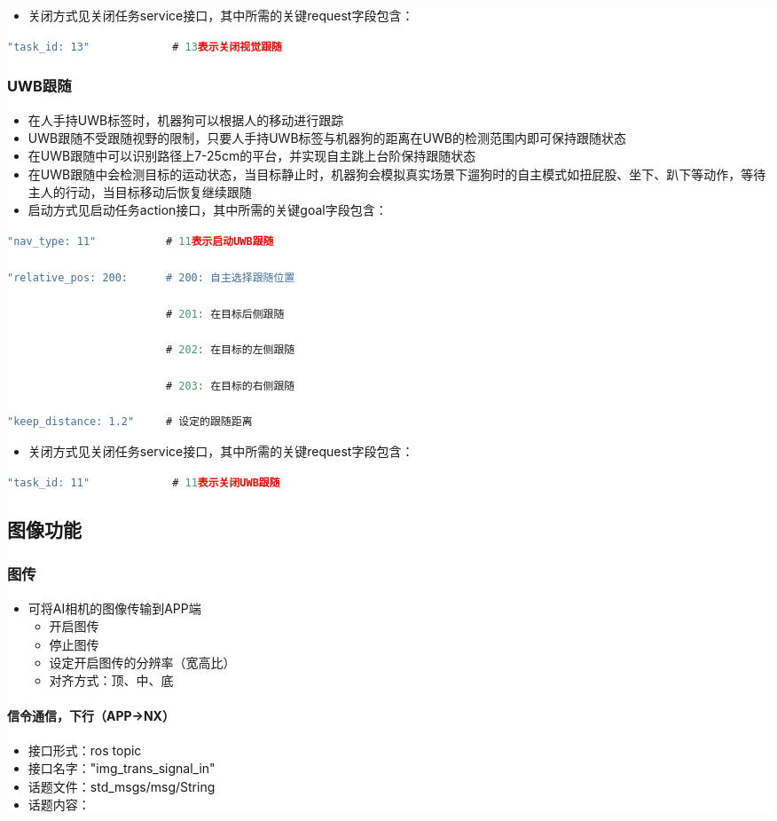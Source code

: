  

- 关闭方式见关闭任务service接口，其中所需的关键request字段包含：

```js
"task_id: 13"             # 13表示关闭视觉跟随
```

 

### UWB跟随 

- 在人手持UWB标签时，机器狗可以根据人的移动进行跟踪
- UWB跟随不受跟随视野的限制，只要人手持UWB标签与机器狗的距离在UWB的检测范围内即可保持跟随状态
- 在UWB跟随中可以识别路径上7-25cm的平台，并实现自主跳上台阶保持跟随状态
- 在UWB跟随中会检测目标的运动状态，当目标静止时，机器狗会模拟真实场景下遛狗时的自主模式如扭屁股、坐下、趴下等动作，等待主人的行动，当目标移动后恢复继续跟随
- 启动方式见启动任务action接口，其中所需的关键goal字段包含：

```js
"nav_type: 11"           # 11表示启动UWB跟随

"relative_pos: 200:      # 200: 自主选择跟随位置

                         # 201: 在目标后侧跟随

                         # 202: 在目标的左侧跟随

                         # 203: 在目标的右侧跟随

"keep_distance: 1.2"     # 设定的跟随距离
```

 

- 关闭方式见关闭任务service接口，其中所需的关键request字段包含：

```js
"task_id: 11"             # 11表示关闭UWB跟随
```

 

## 图像功能 

### 图传 

- 可将AI相机的图像传输到APP端
  - 开启图传
  - 停止图传
  - 设定开启图传的分辨率（宽高比）
  - 对齐方式：顶、中、底

#### 信令通信，下行（APP→NX） 

- 接口形式：ros topic
- 接口名字："img_trans_signal_in"
- 话题文件：std_msgs/msg/String
- 话题内容：
